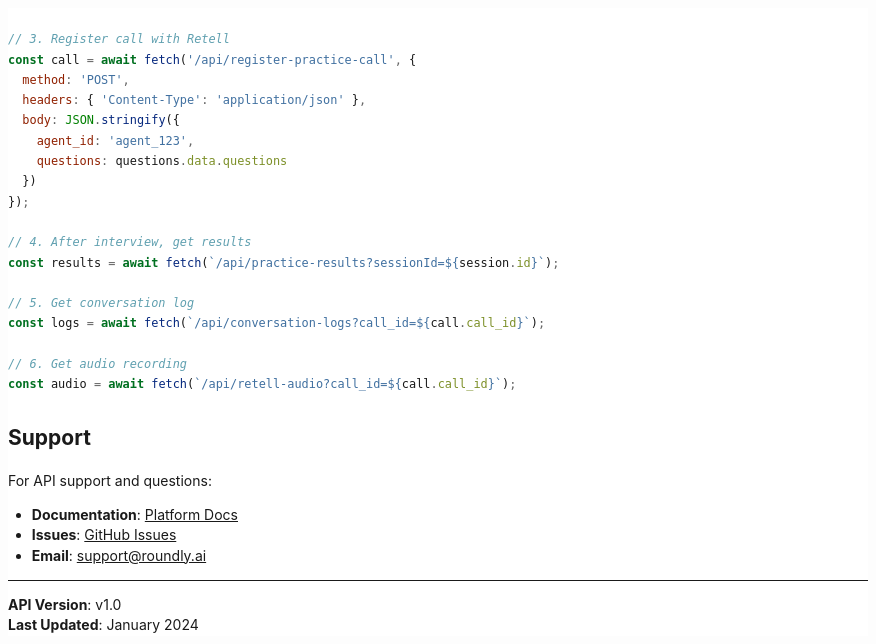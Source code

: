 ```javascript

// 3. Register call with Retell
const call = await fetch('/api/register-practice-call', {
  method: 'POST',
  headers: { 'Content-Type': 'application/json' },
  body: JSON.stringify({
    agent_id: 'agent_123',
    questions: questions.data.questions
  })
});

// 4. After interview, get results
const results = await fetch(`/api/practice-results?sessionId=${session.id}`);

// 5. Get conversation log
const logs = await fetch(`/api/conversation-logs?call_id=${call.call_id}`);

// 6. Get audio recording
const audio = await fetch(`/api/retell-audio?call_id=${call.call_id}`);
```

## Support

For API support and questions:
- **Documentation**: [Platform Docs](./docs)
- **Issues**: [GitHub Issues](https://github.com/JiawenZhu/Roundly.AI/issues)
- **Email**: support@roundly.ai

---

**API Version**: v1.0  
**Last Updated**: January 2024 
